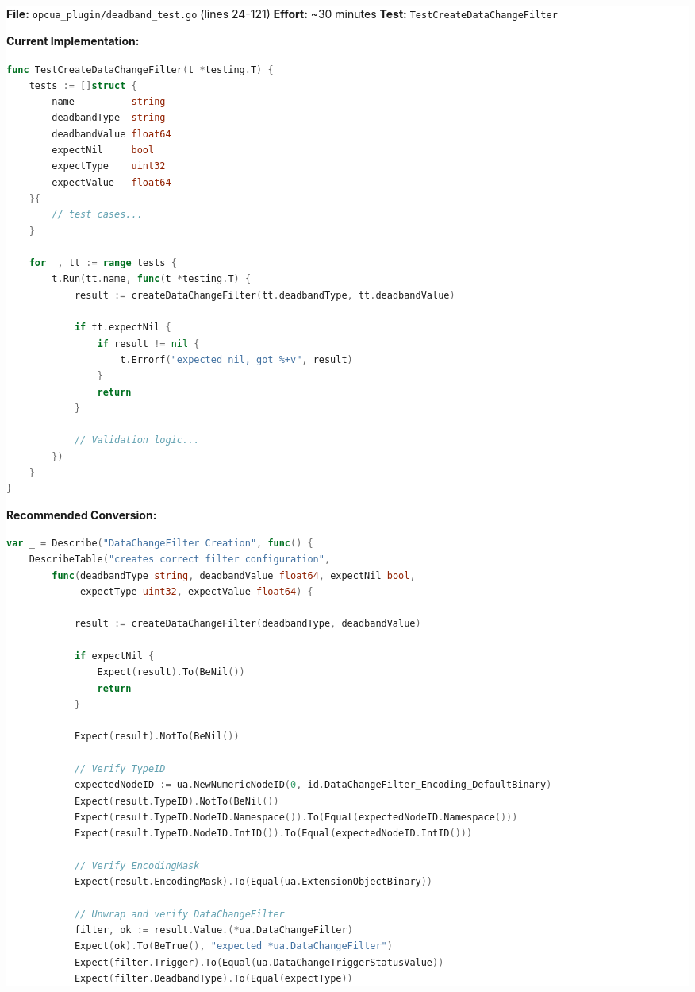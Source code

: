 **File:** `opcua_plugin/deadband_test.go` (lines 24-121)
**Effort:** ~30 minutes
**Test:** `TestCreateDataChangeFilter`

**Current Implementation:**
```go
func TestCreateDataChangeFilter(t *testing.T) {
    tests := []struct {
        name          string
        deadbandType  string
        deadbandValue float64
        expectNil     bool
        expectType    uint32
        expectValue   float64
    }{
        // test cases...
    }

    for _, tt := range tests {
        t.Run(tt.name, func(t *testing.T) {
            result := createDataChangeFilter(tt.deadbandType, tt.deadbandValue)

            if tt.expectNil {
                if result != nil {
                    t.Errorf("expected nil, got %+v", result)
                }
                return
            }

            // Validation logic...
        })
    }
}
```

**Recommended Conversion:**
```go
var _ = Describe("DataChangeFilter Creation", func() {
    DescribeTable("creates correct filter configuration",
        func(deadbandType string, deadbandValue float64, expectNil bool,
             expectType uint32, expectValue float64) {

            result := createDataChangeFilter(deadbandType, deadbandValue)

            if expectNil {
                Expect(result).To(BeNil())
                return
            }

            Expect(result).NotTo(BeNil())

            // Verify TypeID
            expectedNodeID := ua.NewNumericNodeID(0, id.DataChangeFilter_Encoding_DefaultBinary)
            Expect(result.TypeID).NotTo(BeNil())
            Expect(result.TypeID.NodeID.Namespace()).To(Equal(expectedNodeID.Namespace()))
            Expect(result.TypeID.NodeID.IntID()).To(Equal(expectedNodeID.IntID()))

            // Verify EncodingMask
            Expect(result.EncodingMask).To(Equal(ua.ExtensionObjectBinary))

            // Unwrap and verify DataChangeFilter
            filter, ok := result.Value.(*ua.DataChangeFilter)
            Expect(ok).To(BeTrue(), "expected *ua.DataChangeFilter")
            Expect(filter.Trigger).To(Equal(ua.DataChangeTriggerStatusValue))
            Expect(filter.DeadbandType).To(Equal(expectType))
```